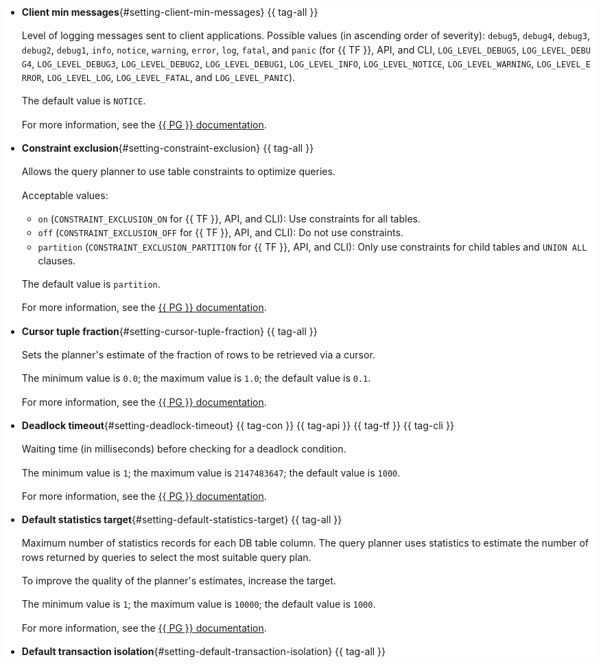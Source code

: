 - **Client min messages**{#setting-client-min-messages} {{ tag-all }}

  Level of logging messages sent to client applications. Possible values (in ascending order of severity): `debug5`, `debug4`, `debug3`, `debug2`, `debug1`, `info`, `notice`, `warning`, `error`, `log`, `fatal`, and `panic` (for {{ TF }}, API, and CLI, `LOG_LEVEL_DEBUG5`, `LOG_LEVEL_DEBUG4`, `LOG_LEVEL_DEBUG3`, `LOG_LEVEL_DEBUG2`, `LOG_LEVEL_DEBUG1`, `LOG_LEVEL_INFO`, `LOG_LEVEL_NOTICE`, `LOG_LEVEL_WARNING`, `LOG_LEVEL_ERROR`, `LOG_LEVEL_LOG`, `LOG_LEVEL_FATAL`, and `LOG_LEVEL_PANIC`).

  The default value is `NOTICE`.

  For more information, see the [{{ PG }} documentation](https://www.postgresql.org/docs/current/runtime-config-client.html#GUC-CLIENT-MIN-MESSAGES).

- **Constraint exclusion**{#setting-constraint-exclusion} {{ tag-all }}

  Allows the query planner to use table constraints to optimize queries.

  Acceptable values:

  - `on` (`CONSTRAINT_EXCLUSION_ON` for {{ TF }}, API, and CLI): Use constraints for all tables.
  - `off` (`CONSTRAINT_EXCLUSION_OFF` for {{ TF }}, API, and CLI): Do not use constraints.
  - `partition` (`CONSTRAINT_EXCLUSION_PARTITION` for {{ TF }}, API, and CLI): Only use constraints for child tables and `UNION ALL` clauses.

  The default value is `partition`.

  For more information, see the [{{ PG }} documentation](https://www.postgresql.org/docs/current/runtime-config-query.html#GUC-CONSTRAINT-EXCLUSION).

- **Cursor tuple fraction**{#setting-cursor-tuple-fraction} {{ tag-all }}

  Sets the planner's estimate of the fraction of rows to be retrieved via a cursor.

  The minimum value is `0.0`; the maximum value is `1.0`; the default value is `0.1`.

  For more information, see the [{{ PG }} documentation](https://www.postgresql.org/docs/current/runtime-config-query.html#GUC-CURSOR-TUPLE-FRACTION).

- **Deadlock timeout**{#setting-deadlock-timeout} {{ tag-con }} {{ tag-api }} {{ tag-tf }} {{ tag-cli }}

  Waiting time (in milliseconds) before checking for a deadlock condition.

  The minimum value is `1`; the maximum value is `2147483647`; the default value is `1000`.

  For more information, see the [{{ PG }} documentation](https://www.postgresql.org/docs/current/runtime-config-locks.html#GUC-DEADLOCK-TIMEOUT).

- **Default statistics target**{#setting-default-statistics-target} {{ tag-all }}

  Maximum number of statistics records for each DB table column. The query planner uses statistics to estimate the number of rows returned by queries to select the most suitable query plan.

  To improve the quality of the planner's estimates, increase the target.

  The minimum value is `1`; the maximum value is `10000`; the default value is `1000`.

  For more information, see the [{{ PG }} documentation](https://www.postgresql.org/docs/current/runtime-config-query.html#GUC-DEFAULT-STATISTICS-TARGET).

- **Default transaction isolation**{#setting-default-transaction-isolation} {{ tag-all }}

